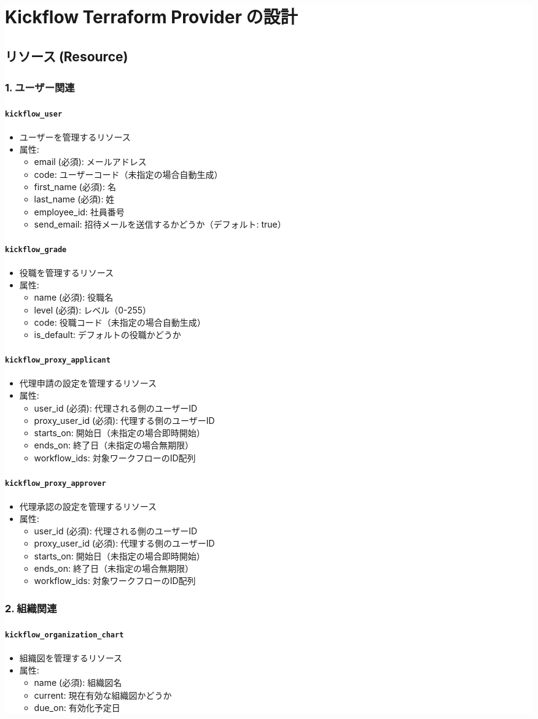 # Kickflow Terraform Provider の設計

## リソース (Resource)

### 1. ユーザー関連

#### `kickflow_user`
- ユーザーを管理するリソース
- 属性:
  - email (必須): メールアドレス
  - code: ユーザーコード（未指定の場合自動生成）
  - first_name (必須): 名
  - last_name (必須): 姓
  - employee_id: 社員番号
  - send_email: 招待メールを送信するかどうか（デフォルト: true）

#### `kickflow_grade`
- 役職を管理するリソース
- 属性:
  - name (必須): 役職名
  - level (必須): レベル（0-255）
  - code: 役職コード（未指定の場合自動生成）
  - is_default: デフォルトの役職かどうか

#### `kickflow_proxy_applicant`
- 代理申請の設定を管理するリソース
- 属性:
  - user_id (必須): 代理される側のユーザーID
  - proxy_user_id (必須): 代理する側のユーザーID
  - starts_on: 開始日（未指定の場合即時開始）
  - ends_on: 終了日（未指定の場合無期限）
  - workflow_ids: 対象ワークフローのID配列

#### `kickflow_proxy_approver`
- 代理承認の設定を管理するリソース
- 属性:
  - user_id (必須): 代理される側のユーザーID
  - proxy_user_id (必須): 代理する側のユーザーID
  - starts_on: 開始日（未指定の場合即時開始）
  - ends_on: 終了日（未指定の場合無期限）
  - workflow_ids: 対象ワークフローのID配列

### 2. 組織関連

#### `kickflow_organization_chart`
- 組織図を管理するリソース
- 属性:
  - name (必須): 組織図名
  - current: 現在有効な組織図かどうか
  - due_on: 有効化予定日
